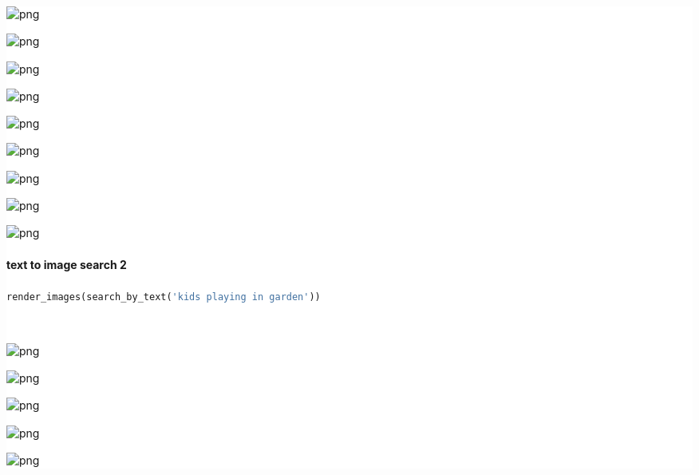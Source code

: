 ![png](https://user-images.githubusercontent.com/19545678/62862206-09f3fa00-bd23-11e9-8a00-8401aa2439c8.png)



![png](https://user-images.githubusercontent.com/19545678/62862207-0a8c9080-bd23-11e9-9597-9d2f9e114f7c.png)



![png](https://user-images.githubusercontent.com/19545678/62862209-0a8c9080-bd23-11e9-9bf1-82b4ff26abda.png)



![png](https://user-images.githubusercontent.com/19545678/62862210-0b252700-bd23-11e9-9cb8-a022130fd20b.png)



![png](https://user-images.githubusercontent.com/19545678/62862212-0b252700-bd23-11e9-81d6-4005dfde7f27.png)



![png](https://user-images.githubusercontent.com/19545678/62862213-0b252700-bd23-11e9-8c1b-ad99dee2c529.png)



![png](https://user-images.githubusercontent.com/19545678/62862215-0bbdbd80-bd23-11e9-8b3e-14dd742e222e.png)



![png](https://user-images.githubusercontent.com/19545678/62862216-0bbdbd80-bd23-11e9-9b02-0160d2430f76.png)



![png](https://user-images.githubusercontent.com/19545678/62862217-0bbdbd80-bd23-11e9-9248-49cc33ae2060.png)


#### text to image search 2


```python
render_images(search_by_text('kids playing in garden'))
```

​    



![png](https://user-images.githubusercontent.com/19545678/62862218-0c565400-bd23-11e9-87f6-b88bf9d2d5c8.png)



![png](https://user-images.githubusercontent.com/19545678/62862221-0c565400-bd23-11e9-9d20-9728f05e843c.png)



![png](https://user-images.githubusercontent.com/19545678/62862222-0ceeea80-bd23-11e9-8389-16cb88fbc345.png)



![png](https://user-images.githubusercontent.com/19545678/62862223-0ceeea80-bd23-11e9-884b-4eda05d2d1b3.png)



![png](https://user-images.githubusercontent.com/19545678/62862224-0ceeea80-bd23-11e9-920c-6d0da4df4f4d.png)
